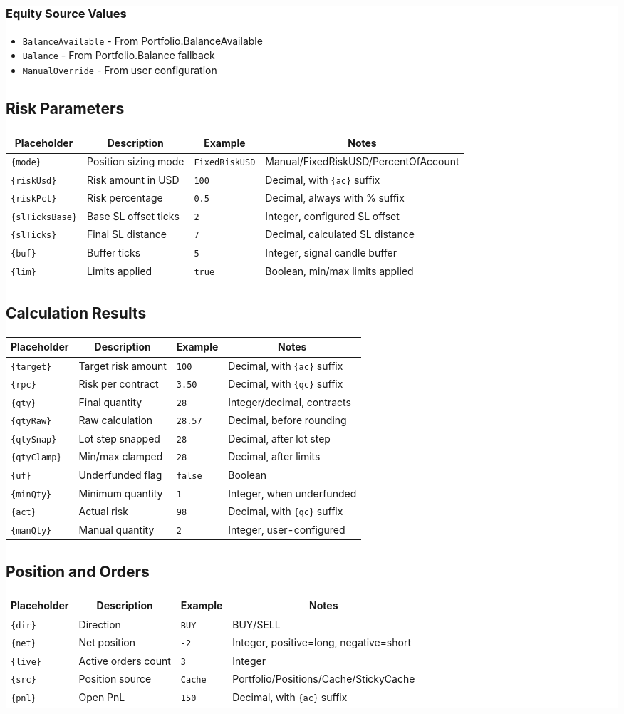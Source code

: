 ### Equity Source Values
- `BalanceAvailable` - From Portfolio.BalanceAvailable
- `Balance` - From Portfolio.Balance fallback
- `ManualOverride` - From user configuration

## Risk Parameters

| Placeholder | Description | Example | Notes |
|-------------|-------------|---------|-------|
| `{mode}` | Position sizing mode | `FixedRiskUSD` | Manual/FixedRiskUSD/PercentOfAccount |
| `{riskUsd}` | Risk amount in USD | `100` | Decimal, with `{ac}` suffix |
| `{riskPct}` | Risk percentage | `0.5` | Decimal, always with % suffix |
| `{slTicksBase}` | Base SL offset ticks | `2` | Integer, configured SL offset |
| `{slTicks}` | Final SL distance | `7` | Decimal, calculated SL distance |
| `{buf}` | Buffer ticks | `5` | Integer, signal candle buffer |
| `{lim}` | Limits applied | `true` | Boolean, min/max limits applied |

## Calculation Results

| Placeholder | Description | Example | Notes |
|-------------|-------------|---------|-------|
| `{target}` | Target risk amount | `100` | Decimal, with `{ac}` suffix |
| `{rpc}` | Risk per contract | `3.50` | Decimal, with `{qc}` suffix |
| `{qty}` | Final quantity | `28` | Integer/decimal, contracts |
| `{qtyRaw}` | Raw calculation | `28.57` | Decimal, before rounding |
| `{qtySnap}` | Lot step snapped | `28` | Decimal, after lot step |
| `{qtyClamp}` | Min/max clamped | `28` | Decimal, after limits |
| `{uf}` | Underfunded flag | `false` | Boolean |
| `{minQty}` | Minimum quantity | `1` | Integer, when underfunded |
| `{act}` | Actual risk | `98` | Decimal, with `{qc}` suffix |
| `{manQty}` | Manual quantity | `2` | Integer, user-configured |

## Position and Orders

| Placeholder | Description | Example | Notes |
|-------------|-------------|---------|-------|
| `{dir}` | Direction | `BUY` | BUY/SELL |
| `{net}` | Net position | `-2` | Integer, positive=long, negative=short |
| `{live}` | Active orders count | `3` | Integer |
| `{src}` | Position source | `Cache` | Portfolio/Positions/Cache/StickyCache |
| `{pnl}` | Open PnL | `150` | Decimal, with `{ac}` suffix |
